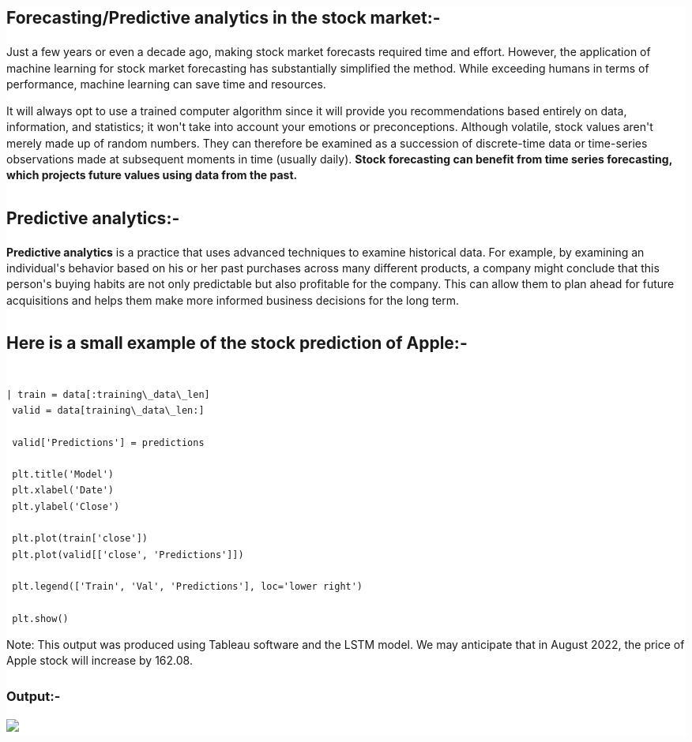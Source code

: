 ## Forecasting/Predictive analytics in the stock market:-

Just a few years or even a decade ago, making stock market forecasts required time and effort. However, the application of machine learning for stock market forecasting has substantially simplified the method. While exceeding humans in terms of performance, machine learning can save time and resources.

It will always opt to use a trained computer algorithm since it will provide you recommendations based entirely on data, information, and statistics; it won't take into account your emotions or preconceptions. Although volatile, stock values aren't merely made up of random numbers. They can therefore be examined as a succession of discrete-time data or time-series observations made at subsequent moments in time (usually daily). **Stock forecasting can benefit from time series forecasting, which projects future values using data from the past.**

## Predictive analytics:-

**Predictive analytics** is a practice that uses advanced techniques to examine historical data. For example, by examining an individual's behavior based on his or her past purchases across many different products, a company might conclude that this person's buying habits are not only predictable but also profitable for the company. This can allow them to plan ahead for future acquisitions and helps them make more informed business decisions for the long term.

## Here is a small example of the stock prediction of Apple:-

```

| train = data[:training\_data\_len]
 valid = data[training\_data\_len:]

 valid['Predictions'] = predictions

 plt.title('Model')
 plt.xlabel('Date')
 plt.ylabel('Close')

 plt.plot(train['close'])
 plt.plot(valid[['close', 'Predictions']])

 plt.legend(['Train', 'Val', 'Predictions'], loc='lower right')

 plt.show()

```

Note: This output was produced using Tableau software and the LSTM model. We may anticipate that in August 2022, the price of Apple stock will increase by 162.08.<br>

### Output:-

<Image src="https://learnbay-wb.s3.ap-south-1.amazonaws.com/main-blog/blog/code-output.png" style="width:50%" class="img"/>
